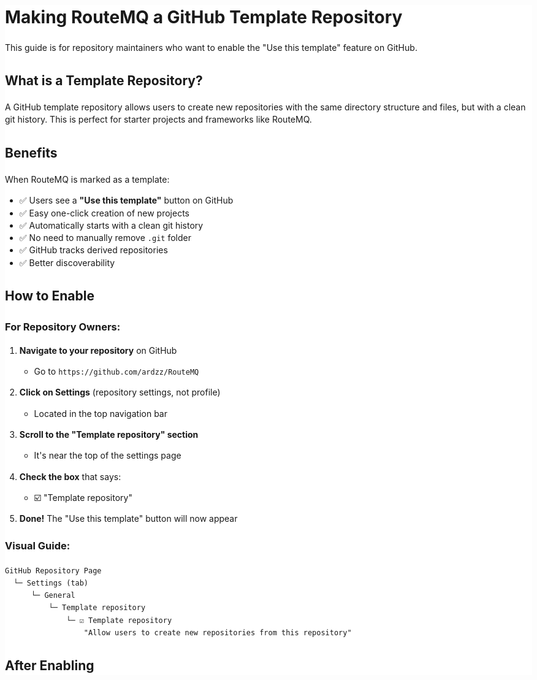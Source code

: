 # Making RouteMQ a GitHub Template Repository

This guide is for repository maintainers who want to enable the "Use this template" feature on GitHub.

## What is a Template Repository?

A GitHub template repository allows users to create new repositories with the same directory structure and files, but with a clean git history. This is perfect for starter projects and frameworks like RouteMQ.

## Benefits

When RouteMQ is marked as a template:

- ✅ Users see a **"Use this template"** button on GitHub
- ✅ Easy one-click creation of new projects
- ✅ Automatically starts with a clean git history
- ✅ No need to manually remove `.git` folder
- ✅ GitHub tracks derived repositories
- ✅ Better discoverability

## How to Enable

### For Repository Owners:

1. **Navigate to your repository** on GitHub
   - Go to `https://github.com/ardzz/RouteMQ`

2. **Click on Settings** (repository settings, not profile)
   - Located in the top navigation bar

3. **Scroll to the "Template repository" section**
   - It's near the top of the settings page

4. **Check the box** that says:
   - ☑️ "Template repository"

5. **Done!** The "Use this template" button will now appear

### Visual Guide:

```
GitHub Repository Page
  └─ Settings (tab)
      └─ General
          └─ Template repository
              └─ ☑️ Template repository
                  "Allow users to create new repositories from this repository"
```

## After Enabling
